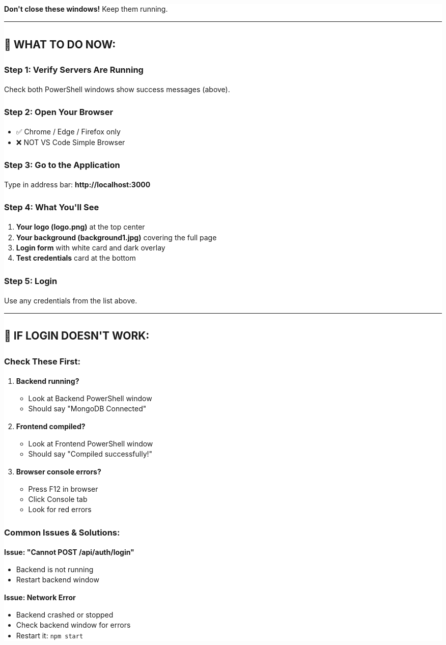**Don't close these windows!** Keep them running.

---

## 🚀 WHAT TO DO NOW:

### Step 1: Verify Servers Are Running
Check both PowerShell windows show success messages (above).

### Step 2: Open Your Browser
- ✅ Chrome / Edge / Firefox only
- ❌ NOT VS Code Simple Browser

### Step 3: Go to the Application
Type in address bar: **http://localhost:3000**

### Step 4: What You'll See
1. **Your logo (logo.png)** at the top center
2. **Your background (background1.jpg)** covering the full page
3. **Login form** with white card and dark overlay
4. **Test credentials** card at the bottom

### Step 5: Login
Use any credentials from the list above.

---

## 🔧 IF LOGIN DOESN'T WORK:

### Check These First:

1. **Backend running?**
   - Look at Backend PowerShell window
   - Should say "MongoDB Connected"

2. **Frontend compiled?**
   - Look at Frontend PowerShell window
   - Should say "Compiled successfully!"

3. **Browser console errors?**
   - Press F12 in browser
   - Click Console tab
   - Look for red errors

### Common Issues & Solutions:

**Issue: "Cannot POST /api/auth/login"**
- Backend is not running
- Restart backend window

**Issue: Network Error**
- Backend crashed or stopped
- Check backend window for errors
- Restart it: `npm start`
